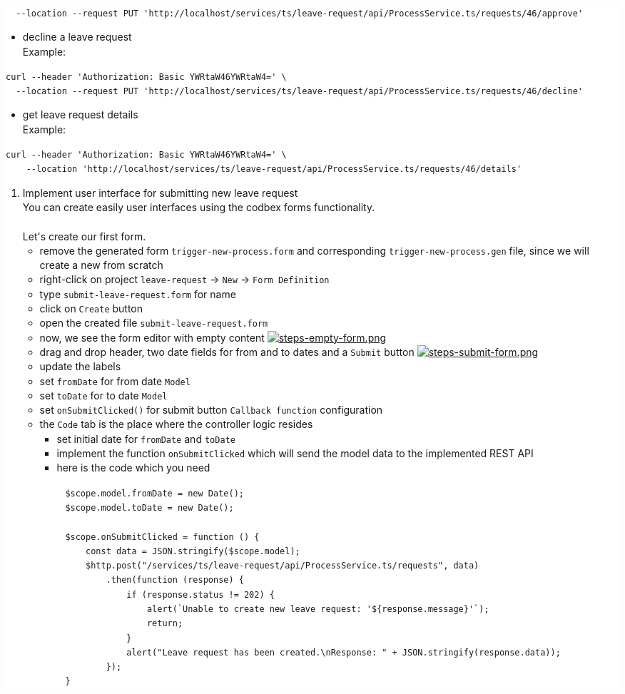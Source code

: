 ```shell
  --location --request PUT 'http://localhost/services/ts/leave-request/api/ProcessService.ts/requests/46/approve'
```
- decline a leave request<br>
  Example:
```shell
curl --header 'Authorization: Basic YWRtaW46YWRtaW4=' \
  --location --request PUT 'http://localhost/services/ts/leave-request/api/ProcessService.ts/requests/46/decline'
```
- get leave request details<br>
  Example:
```shell
curl --header 'Authorization: Basic YWRtaW46YWRtaW4=' \
    --location 'http://localhost/services/ts/leave-request/api/ProcessService.ts/requests/46/details'
```
1. Implement user interface for submitting new leave request<br>
You can create easily user interfaces using the codbex forms functionality.<br><br>
Let's create our first form.
   - remove the generated form `trigger-new-process.form` and corresponding `trigger-new-process.gen` file, since we will create a new from scratch
   - right-click on project `leave-request` -> `New` -> `Form Definition`
   - type `submit-leave-request.form` for name
   - click on `Create` button
   - open the created file `submit-leave-request.form`
   - now, we see the form editor with empty content
     <a href="{{ site.baseurl }}/images/2024-07-16-leave-request-bpm-app/steps-empty-form.png" target="_blank">
     <img src="{{ site.baseurl }}/images/2024-07-16-leave-request-bpm-app/steps-empty-form.png" alt="steps-empty-form.png">
     </a>  
   - drag and drop header, two date fields for from and to dates and a `Submit` button
     <a href="{{ site.baseurl }}/images/2024-07-16-leave-request-bpm-app/steps-submit-form.png" target="_blank">
     <img src="{{ site.baseurl }}/images/2024-07-16-leave-request-bpm-app/steps-submit-form.png" alt="steps-submit-form.png">
     </a>  
   - update the labels
   - set `fromDate` for from date `Model`
   - set `toDate` for to date `Model`
   - set `onSubmitClicked()` for submit button `Callback function` configuration
   - the `Code` tab is the place where the controller logic resides
     - set initial date for `fromDate` and `toDate`
     - implement the function `onSubmitClicked` which will send the model data to the implemented REST API
     - here is the code which you need
     ```
          $scope.model.fromDate = new Date();
          $scope.model.toDate = new Date();
        
          $scope.onSubmitClicked = function () {
              const data = JSON.stringify($scope.model);
              $http.post("/services/ts/leave-request/api/ProcessService.ts/requests", data)
                  .then(function (response) {
                      if (response.status != 202) {
                          alert(`Unable to create new leave request: '${response.message}'`);
                          return;
                      }
                      alert("Leave request has been created.\nResponse: " + JSON.stringify(response.data));
                  });
          }
     ``` 
  